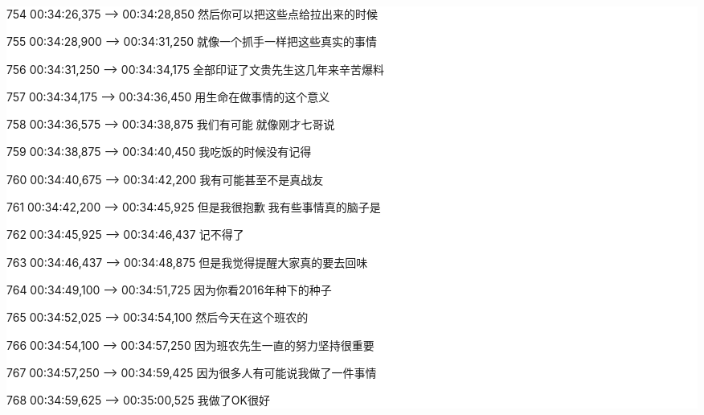 754
00:34:26,375 –&gt; 00:34:28,850
然后你可以把这些点给拉出来的时候
 
755
00:34:28,900 –&gt; 00:34:31,250
就像一个抓手一样把这些真实的事情
 
756
00:34:31,250 –&gt; 00:34:34,175
全部印证了文贵先生这几年来辛苦爆料
 
757
00:34:34,175 –&gt; 00:34:36,450
用生命在做事情的这个意义
 
758
00:34:36,575 –&gt; 00:34:38,875
我们有可能 就像刚才七哥说
 
759
00:34:38,875 –&gt; 00:34:40,450
我吃饭的时候没有记得
 
760
00:34:40,675 –&gt; 00:34:42,200
我有可能甚至不是真战友
 
761
00:34:42,200 –&gt; 00:34:45,925
但是我很抱歉 我有些事情真的脑子是
 
762
00:34:45,925 –&gt; 00:34:46,437
记不得了
 
763
00:34:46,437 –&gt; 00:34:48,875
但是我觉得提醒大家真的要去回味
 
764
00:34:49,100 –&gt; 00:34:51,725
因为你看2016年种下的种子
 
765
00:34:52,025 –&gt; 00:34:54,100
然后今天在这个班农的
 
766
00:34:54,100 –&gt; 00:34:57,250
因为班农先生一直的努力坚持很重要
 
767
00:34:57,250 –&gt; 00:34:59,425
因为很多人有可能说我做了一件事情
 
768
00:34:59,625 –&gt; 00:35:00,525
我做了OK很好
 